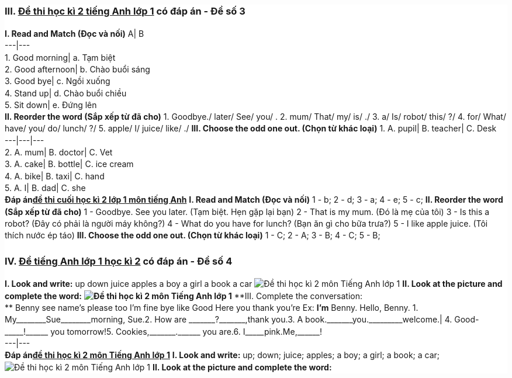 ### III. [Đề thi học kì 2 tiếng Anh lớp 1](<https://vndoc.com/de-thi-hoc-ki-2-lop-1-mon-tieng-anh>) có đáp án - Đề số 3
**I. Read and Match \(Đọc và nối\)**
A| B  
---|---  
1\. Good morning| a. Tạm biệt  
2\. Good afternoon| b. Chào buổi sáng  
3\. Good bye| c. Ngồi xuống  
4\. Stand up| d. Chào buổi chiều  
5\. Sit down| e. Đứng lên  
**II. Reorder the word \(Sắp xếp từ đã cho\)**
1\. Goodbye./ later/ See/ you/ .
2\. mum/ That/ my/ is/ ./
3\. a/ Is/ robot/ this/ ?/
4\. for/ What/ have/ you/ do/ lunch/ ?/
5\. apple/ I/ juice/ like/ ./
**III. Choose the odd one out. \(Chọn từ khác loại\)**
1\. A. pupil| B. teacher| C. Desk  
---|---|---  
2\. A. mum| B. doctor| C. Vet  
3\. A. cake| B. bottle| C. ice cream  
4\. A. bike| B. taxi| C. hand  
5\. A. I| B. dad| C. she  
**Đáp án[đề thi cuối học kì 2 lớp 1 môn tiếng Anh](<https://vndoc.com/de-thi-hoc-ki-2-lop-1-mon-tieng-anh>)**
**I. Read and Match \(Đọc và nối\)**
1 - b; 2 - d; 3 - a; 4 - e; 5 - c;
**II. Reorder the word \(Sắp xếp từ đã cho\)**
1 - Goodbye. See you later. \(Tạm biệt. Hẹn gặp lại bạn\)
2 - That is my mum. \(Đó là mẹ của tôi\)
3 - Is this a robot? \(Đây có phải là người máy không?\)
4 - What do you have for lunch? \(Bạn ăn gì cho bữa trưa?\)
5 - I like apple juice. \(Tôi thích nước ép táo\)
**III. Choose the odd one out. \(Chọn từ khác loại\)**
1 - C; 2 - A; 3 - B; 4 - C; 5 - B;
### IV. [Đề tiếng Anh lớp 1 học kì 2](<https://vndoc.com/de-thi-hoc-ki-2-lop-1-mon-tieng-anh>) có đáp án - Đề số 4
**I. Look and write:**
up down juice apples a boy
a girl a  book a car
![Đề thi học kì 2 môn Tiếng Anh lớp 1](https://i.vdoc.vn/data/image/2015/04/20/de-thi-hoc-ki-2-mon-tieng-anh-lop-11.jpg)
**II. Look at the picture and complete the word:**
**![Đề thi học kì 2 môn Tiếng Anh lớp 1](https://i.vdoc.vn/data/image/2015/04/20/de-thi-hoc-ki-2-mon-tieng-anh-lop-12.jpg)**
**III. Complete the conversation:  
**
Benny see name’s please too I’m fine
bye like Good Here you thank you’re
Ex: **I’m** Benny.
Hello, Benny.
1\. My\_\_\_\_\_\_\_\_Sue\_\_\_\_\_\_\_\_morning, Sue.2\. How are \_\_\_\_\_\_\_?\_\_\_\_\_\_\_,thank you.3\. A book.\_\_\_\_\_\_\_you.\_\_\_\_\_\_\_\_\_welcome.| 4\. Good-\_\_\_\_\_\!\_\_\_\_\_\_ you tomorrow\!5\. Cookies,\_\_\_\_\_\_\_.\_\_\_\_\_\_ you are.6\. I\_\_\_\_\_pink.Me,\_\_\_\_\_\_\!  
---|---  
**Đáp án[đề thi học kì 2 môn Tiếng Anh lớp 1](<https://vndoc.com/de-thi-hoc-ki-2-lop-1-mon-tieng-anh>)**
**I. Look and write:**
up; down; juice; apples; a boy;
a girl; a book; a car;
![Đề thi học kì 2 môn Tiếng Anh lớp 1](https://i.vdoc.vn/data/image/2015/04/20/de-thi-hoc-ki-2-mon-tieng-anh-lop-13.jpg)
**II. Look at the picture and complete the word:**